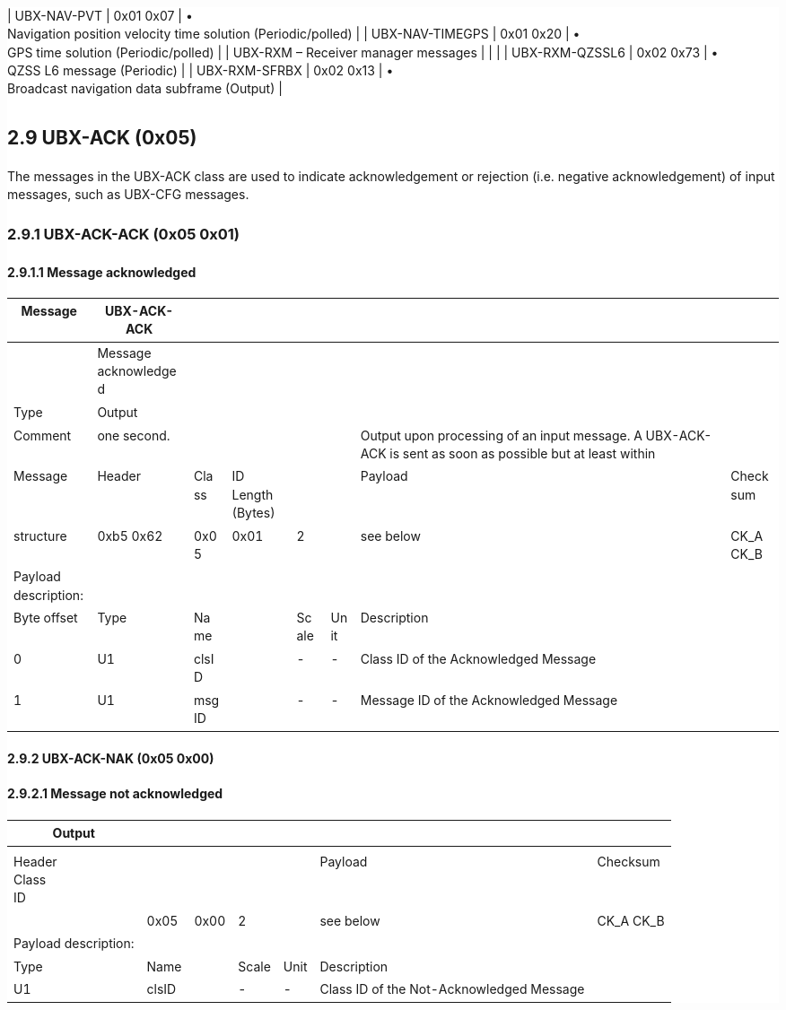 | UBX-NAV-PVT                                  | 0x01 0x07 | •<br>Navigation position velocity time solution (Periodic/polled)                                             |
| UBX-NAV-TIMEGPS                              | 0x01 0x20 | •<br>GPS time solution (Periodic/polled)                                                                      |
| UBX-RXM – Receiver manager messages          |           |                                                                                                               |
| UBX-RXM-QZSSL6                               | 0x02 0x73 | •<br>QZSS L6 message (Periodic)                                                                               |
| UBX-RXM-SFRBX                                | 0x02 0x13 | •<br>Broadcast navigation data subframe (Output)                                                              |

## <span id="page-15-1"></span>**2.9 UBX-ACK (0x05)**

The messages in the UBX-ACK class are used to indicate acknowledgement or rejection (i.e. negative acknowledgement) of input messages, such as UBX-CFG messages.

### <span id="page-15-2"></span>**2.9.1 UBX-ACK-ACK (0x05 0x01)**



#### <span id="page-16-0"></span>**2.9.1.1 Message acknowledged**

| Message              | UBX-ACK-ACK          |       |                      |       |      |                                                                                                           |           |
|----------------------|----------------------|-------|----------------------|-------|------|-----------------------------------------------------------------------------------------------------------|-----------|
|                      | Message acknowledged |       |                      |       |      |                                                                                                           |           |
| Type                 | Output               |       |                      |       |      |                                                                                                           |           |
| Comment              | one second.          |       |                      |       |      | Output upon processing of an input message. A UBX-ACK-ACK is sent as soon as possible but at least within |           |
| Message              | Header               | Class | ID<br>Length (Bytes) |       |      | Payload                                                                                                   | Checksum  |
| structure            | 0xb5 0x62            | 0x05  | 0x01                 | 2     |      | see below                                                                                                 | CK_A CK_B |
| Payload description: |                      |       |                      |       |      |                                                                                                           |           |
| Byte offset          | Type                 | Name  |                      | Scale | Unit | Description                                                                                               |           |
| 0                    | U1                   | clsID |                      | -     | -    | Class ID of the Acknowledged Message                                                                      |           |
| 1                    | U1                   | msgID |                      | -     | -    | Message ID of the Acknowledged Message                                                                    |           |

#### <span id="page-16-1"></span>**2.9.2 UBX-ACK-NAK (0x05 0x00)**

#### <span id="page-16-2"></span>**2.9.2.1 Message not acknowledged**

| Output                |       |                                         |       |                          |                                            |                                                                                                           |
|-----------------------|-------|-----------------------------------------|-------|--------------------------|--------------------------------------------|-----------------------------------------------------------------------------------------------------------|
|                       |       |                                         |       |                          |                                            |                                                                                                           |
| Header<br>Class<br>ID |       |                                         |       |                          | Payload                                    | Checksum                                                                                                  |
|                       | 0x05  | 0x00                                    | 2     |                          | see below                                  | CK_A CK_B                                                                                                 |
| Payload description:  |       |                                         |       |                          |                                            |                                                                                                           |
| Type                  | Name  |                                         | Scale | Unit                     | Description                                |                                                                                                           |
| U1                    | clsID |                                         | -     | -                        | Class ID of the Not-Acknowledged Message   |                                                                                                           |